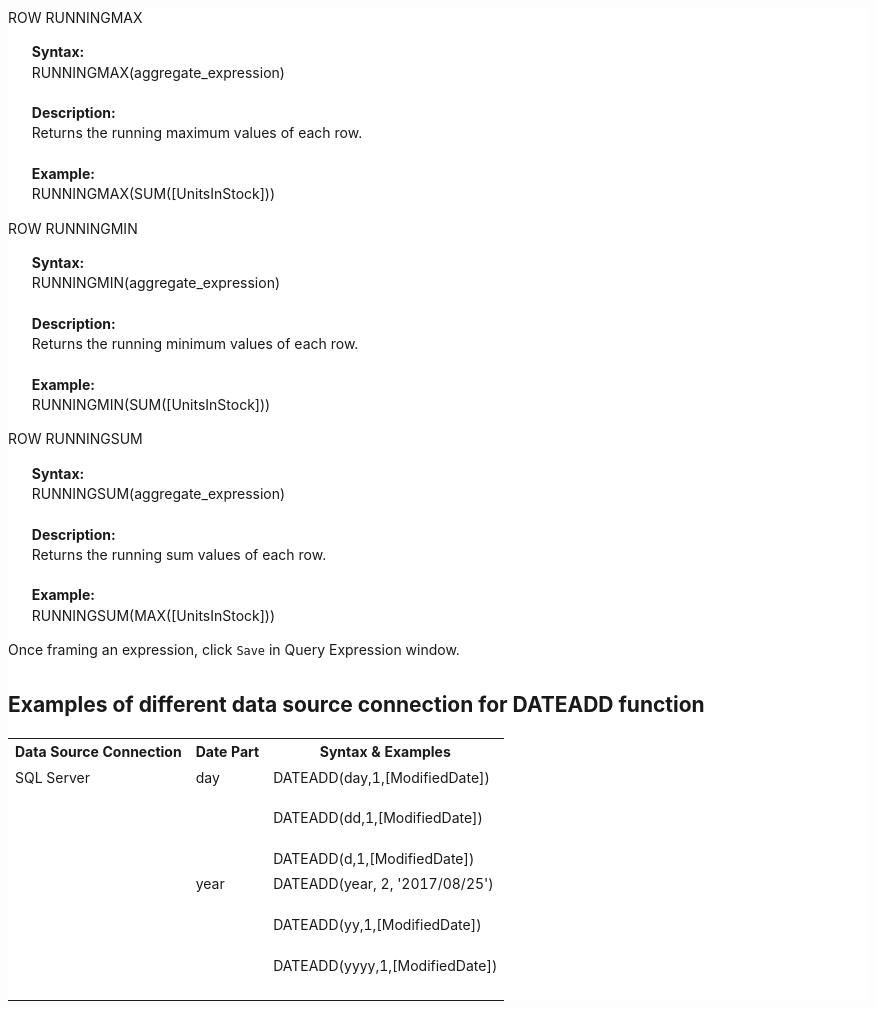    <td>ROW</td>
   <td>RUNNINGMAX</td>
   <td><ul style="list-style-type:none">
   <b>Syntax:</b></br> RUNNINGMAX(aggregate_expression)</br></br>
   <b>Description:</b></br> Returns the running maximum values of each row.</br></br>
   <b>Example:</b></br>
   RUNNINGMAX(SUM([UnitsInStock]))</ul>
   </td>
   </tr>
   <tr>
   <td>ROW</td>
   <td>RUNNINGMIN</td>
   <td><ul style="list-style-type:none">
   <b>Syntax:</b></br> RUNNINGMIN(aggregate_expression)</br></br>
   <b>Description:</b></br> Returns the running minimum values of each row.</br></br>
   <b>Example:</b></br>
   RUNNINGMIN(SUM([UnitsInStock]))</ul>
   </td>
   </tr>
   <tr>
   <td>ROW</td>
   <td>RUNNINGSUM</td>
   <td><ul style="list-style-type:none">
   <b>Syntax:</b></br> RUNNINGSUM(aggregate_expression)</br></br>
   <b>Description:</b></br> Returns the running sum values of each row.</br></br>
   <b>Example:</b></br>
   RUNNINGSUM(MAX([UnitsInStock]))</ul>
   </td>
   </tr>
   </table>

   Once framing an expression, click `Save` in Query Expression window.

## Examples of different data source connection for DATEADD function

<table>
   <tr>
   <th>Data Source Connection</th>
   <th>Date Part</th>
   <th>Syntax & Examples</th>
   </tr>
   <tr>
   <td rowspan=11>SQL Server</td>  
   </tr> 
   <tr>
   <td rowspan=2>day   
   </td> 
   </tr>  
    <tr>
   <td>
   DATEADD(day,1,[ModifiedDate])</br></br>
   DATEADD(dd,1,[ModifiedDate])</br></br>
   DATEADD(d,1,[ModifiedDate])
</td></tr>
   </tr>
   <tr>
   <td rowspan=2>year</td>
   </tr>
   <tr>
   <td>
   DATEADD(year, 2, '2017/08/25')</br></br>
   DATEADD(yy,1,[ModifiedDate])</br></br>
   DATEADD(yyyy,1,[ModifiedDate])</br></br>